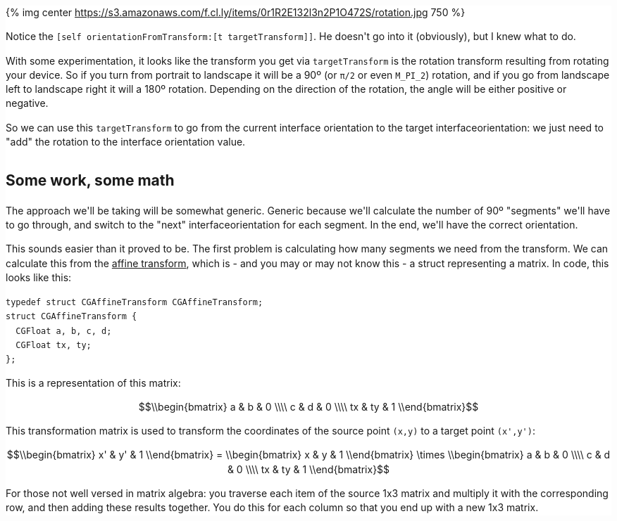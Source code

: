 {% img center https://s3.amazonaws.com/f.cl.ly/items/0r1R2E132l3n2P1O472S/rotation.jpg 750 %}

Notice the `[self orientationFromTransform:[t targetTransform]]`. He doesn't go into it (obviously), but I knew what to do.

With some experimentation, it looks like the transform you get via `targetTransform` is the rotation transform resulting from rotating your device. So if you turn from portrait to landscape it will be a 90º (or `π/2` or even `M_PI_2`) rotation, and if you go from landscape left to landscape right it will a 180º rotation. Depending on the direction of the rotation, the angle will be either positive or negative.

So we can use this `targetTransform` to go from the current interface orientation to the target interfaceorientation: we just need to "add" the rotation to the interface orientation value.

## Some work, some math

The approach we'll be taking will be somewhat generic. Generic because we'll calculate the number of 90º "segments" we'll have to go through, and switch to the "next" interfaceorientation for each segment. In the end, we'll have the correct orientation.

This sounds easier than it proved to be. The first problem is calculating how many segments we need from the transform. We can calculate this from the [affine transform](https://developer.apple.com/library/ios/documentation/GraphicsImaging/Reference/CGAffineTransform/index.html#//apple_ref/c/tdef/CGAffineTransform), which is - and you may or may not know this - a struct representing a matrix. In code, this looks like this:

```objc
typedef struct CGAffineTransform CGAffineTransform;
struct CGAffineTransform {
  CGFloat a, b, c, d;
  CGFloat tx, ty;
};
```

This is a representation of this matrix:

$$\\begin{bmatrix}
  a & b & 0 \\\\
  c & d & 0 \\\\
  tx & ty & 1
 \\end{bmatrix}$$

This transformation matrix is used to transform the coordinates of the source point `(x,y)` to a target point `(x',y')`:

$$\\begin{bmatrix}
  x' & y' & 1
 \\end{bmatrix} = \\begin{bmatrix}
   x & y & 1
  \\end{bmatrix} \times \\begin{bmatrix}
   a & b & 0 \\\\
   c & d & 0 \\\\
   tx & ty & 1
  \\end{bmatrix}$$

For those not well versed in matrix algebra: you traverse each item of the source 1x3 matrix and multiply it with the corresponding row, and then adding these results together. You do this for each column so that you end up with a new 1x3 matrix.

